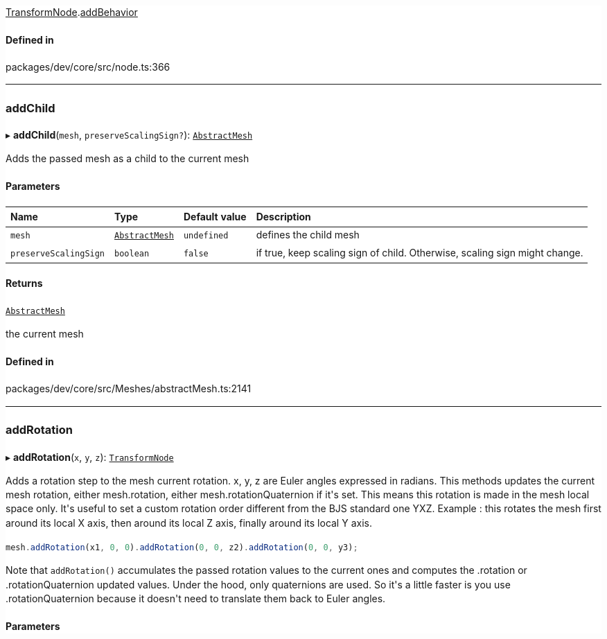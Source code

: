 [TransformNode](TransformNode.md).[addBehavior](TransformNode.md#addbehavior)

#### Defined in

packages/dev/core/src/node.ts:366

___

### addChild

▸ **addChild**(`mesh`, `preserveScalingSign?`): [`AbstractMesh`](AbstractMesh.md)

Adds the passed mesh as a child to the current mesh

#### Parameters

| Name | Type | Default value | Description |
| :------ | :------ | :------ | :------ |
| `mesh` | [`AbstractMesh`](AbstractMesh.md) | `undefined` | defines the child mesh |
| `preserveScalingSign` | `boolean` | `false` | if true, keep scaling sign of child. Otherwise, scaling sign might change. |

#### Returns

[`AbstractMesh`](AbstractMesh.md)

the current mesh

#### Defined in

packages/dev/core/src/Meshes/abstractMesh.ts:2141

___

### addRotation

▸ **addRotation**(`x`, `y`, `z`): [`TransformNode`](TransformNode.md)

Adds a rotation step to the mesh current rotation.
x, y, z are Euler angles expressed in radians.
This methods updates the current mesh rotation, either mesh.rotation, either mesh.rotationQuaternion if it's set.
This means this rotation is made in the mesh local space only.
It's useful to set a custom rotation order different from the BJS standard one YXZ.
Example : this rotates the mesh first around its local X axis, then around its local Z axis, finally around its local Y axis.
```javascript
mesh.addRotation(x1, 0, 0).addRotation(0, 0, z2).addRotation(0, 0, y3);
```
Note that `addRotation()` accumulates the passed rotation values to the current ones and computes the .rotation or .rotationQuaternion updated values.
Under the hood, only quaternions are used. So it's a little faster is you use .rotationQuaternion because it doesn't need to translate them back to Euler angles.

#### Parameters

